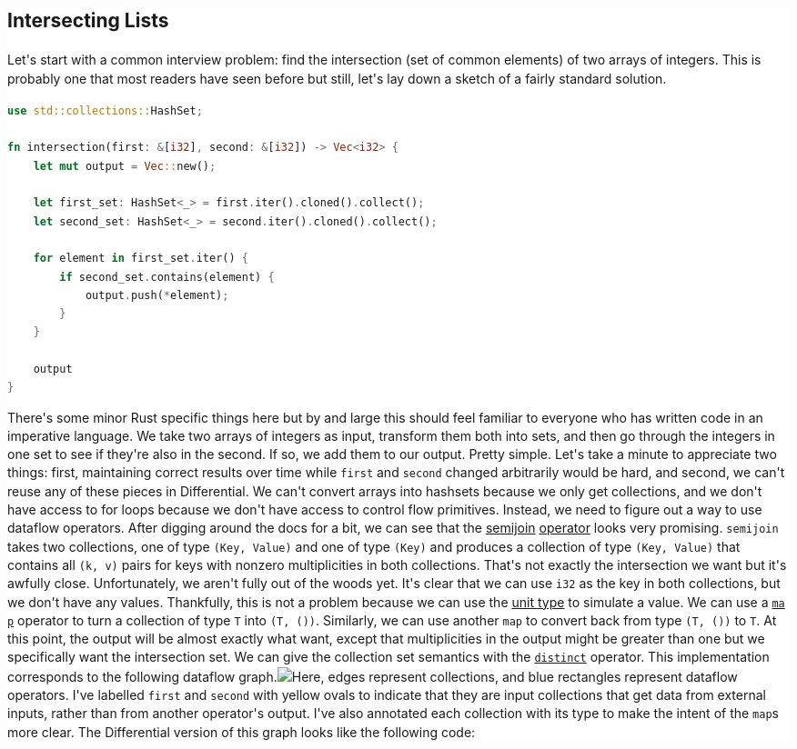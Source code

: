 ## Intersecting Lists

Let's start with a common interview problem: find the intersection (set of common elements) of two arrays of integers. This is probably one that most readers have seen before but still, let's lay down a sketch of a fairly standard solution.

```rust
use std::collections::HashSet;

fn intersection(first: &[i32], second: &[i32]) -> Vec<i32> {
    let mut output = Vec::new();

    let first_set: HashSet<_> = first.iter().cloned().collect();
    let second_set: HashSet<_> = second.iter().cloned().collect();

    for element in first_set.iter() {
        if second_set.contains(element) {
            output.push(*element);
        }
    }

    output
}

```

There's some minor Rust specific things here but by and large this should feel familiar to everyone who has written code in an imperative language. We take two arrays of integers as input, transform them both into sets, and then go through the integers in one set to see if they're also in the second. If so, we add them to our output. Pretty simple. Let's take a minute to appreciate two things: first, maintaining correct results over time while `first` and `second` changed arbitrarily would be hard, and second, we can't reuse any of these pieces in Differential. We can't convert arrays into hashsets because we only get collections, and we don't have access to for loops because we don't have access to control flow primitives. Instead, we need to figure out a way to use dataflow operators. After digging around the docs for a bit, we can see that the [semijoin](https://en.wikipedia.org/wiki/Relational_algebra#Semijoin_(%E2%8B%89)(%E2%8B%8A)) [operator](https://docs.rs/differential-dataflow/0.11.0/differential_dataflow/operators/join/trait.Join.html#tymethod.semijoin) looks very promising. `semijoin` takes two collections, one of type `(Key, Value)` and one of type `(Key)` and produces a collection of type `(Key, Value)` that contains all `(k, v)` pairs for keys with nonzero multiplicities in both collections. That's not exactly the intersection we want but it's awfully close. Unfortunately, we aren't fully out of the woods yet. It's clear that we can use `i32` as the key in both collections, but we don't have any values. Thankfully, this is not a problem because we can use the [unit type](https://doc.rust-lang.org/reference/types/tuple.html?highlight=unit#tuple-types) to simulate a value. We can use a [`map`](https://docs.rs/differential-dataflow/0.11.0/differential_dataflow/collection/struct.Collection.html#method.map) operator to turn a collection of type `T` into `(T, ())`. Similarly, we can use another `map` to convert back from type `(T, ())` to `T`. At this point, the output will be almost exactly what want, except that multiplicities in the output might be greater than one but we specifically want the intersection set. We can give the collection set semantics with the [`distinct`](https://docs.rs/differential-dataflow/0.11.0/differential_dataflow/operators/reduce/trait.Threshold.html#method.distinct) operator. This implementation corresponds to the following dataflow graph.![](https://materialize.com/wp-content/uploads/2021/01/integer-intersect.png)Here, edges represent collections, and blue rectangles represent dataflow operators. I've labelled `first` and `second` with yellow ovals to indicate that they are input collections that get data from external inputs, rather than from another operator's output. I've also annotated each collection with its type to make the intent of the `map`s more clear. The Differential version of this graph looks like the following code:
